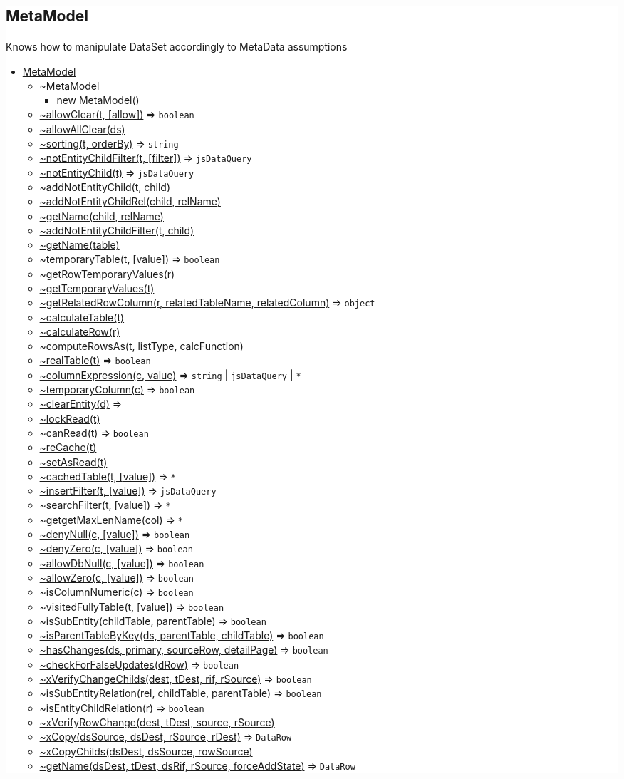 <a name="module_MetaModel"></a>

## MetaModel
Knows how to manipulate DataSet accordingly to MetaData assumptions


* [MetaModel](#module_MetaModel)
    * [~MetaModel](#module_MetaModel..MetaModel)
        * [new MetaModel()](#new_module_MetaModel..MetaModel_new)
    * [~allowClear(t, [allow])](#module_MetaModel..allowClear) ⇒ <code>boolean</code>
    * [~allowAllClear(ds)](#module_MetaModel..allowAllClear)
    * [~sorting(t, orderBy)](#module_MetaModel..sorting) ⇒ <code>string</code>
    * [~notEntityChildFilter(t, [filter])](#module_MetaModel..notEntityChildFilter) ⇒ <code>jsDataQuery</code>
    * [~notEntityChild(t)](#module_MetaModel..notEntityChild) ⇒ <code>jsDataQuery</code>
    * [~addNotEntityChild(t, child)](#module_MetaModel..addNotEntityChild)
    * [~addNotEntityChildRel(child, relName)](#module_MetaModel..addNotEntityChildRel)
    * [~getName(child, relName)](#module_MetaModel..getName)
    * [~addNotEntityChildFilter(t, child)](#module_MetaModel..addNotEntityChildFilter)
    * [~getName(table)](#module_MetaModel..getName)
    * [~temporaryTable(t, [value])](#module_MetaModel..temporaryTable) ⇒ <code>boolean</code>
    * [~getRowTemporaryValues(r)](#module_MetaModel..getRowTemporaryValues)
    * [~getTemporaryValues(t)](#module_MetaModel..getTemporaryValues)
    * [~getRelatedRowColumn(r, relatedTableName, relatedColumn)](#module_MetaModel..getRelatedRowColumn) ⇒ <code>object</code>
    * [~calculateTable(t)](#module_MetaModel..calculateTable)
    * [~calculateRow(r)](#module_MetaModel..calculateRow)
    * [~computeRowsAs(t, listType, calcFunction)](#module_MetaModel..computeRowsAs)
    * [~realTable(t)](#module_MetaModel..realTable) ⇒ <code>boolean</code>
    * [~columnExpression(c, value)](#module_MetaModel..columnExpression) ⇒ <code>string</code> \| <code>jsDataQuery</code> \| <code>\*</code>
    * [~temporaryColumn(c)](#module_MetaModel..temporaryColumn) ⇒ <code>boolean</code>
    * [~clearEntity(d)](#module_MetaModel..clearEntity) ⇒
    * [~lockRead(t)](#module_MetaModel..lockRead)
    * [~canRead(t)](#module_MetaModel..canRead) ⇒ <code>boolean</code>
    * [~reCache(t)](#module_MetaModel..reCache)
    * [~setAsRead(t)](#module_MetaModel..setAsRead)
    * [~cachedTable(t, [value])](#module_MetaModel..cachedTable) ⇒ <code>\*</code>
    * [~insertFilter(t, [value])](#module_MetaModel..insertFilter) ⇒ <code>jsDataQuery</code>
    * [~searchFilter(t, [value])](#module_MetaModel..searchFilter) ⇒ <code>\*</code>
    * [~getgetMaxLenName(col)](#module_MetaModel..getgetMaxLenName) ⇒ <code>\*</code>
    * [~denyNull(c, [value])](#module_MetaModel..denyNull) ⇒ <code>boolean</code>
    * [~denyZero(c, [value])](#module_MetaModel..denyZero) ⇒ <code>boolean</code>
    * [~allowDbNull(c, [value])](#module_MetaModel..allowDbNull) ⇒ <code>boolean</code>
    * [~allowZero(c, [value])](#module_MetaModel..allowZero) ⇒ <code>boolean</code>
    * [~isColumnNumeric(c)](#module_MetaModel..isColumnNumeric) ⇒ <code>boolean</code>
    * [~visitedFullyTable(t, [value])](#module_MetaModel..visitedFullyTable) ⇒ <code>boolean</code>
    * [~isSubEntity(childTable, parentTable)](#module_MetaModel..isSubEntity) ⇒ <code>boolean</code>
    * [~isParentTableByKey(ds, parentTable, childTable)](#module_MetaModel..isParentTableByKey) ⇒ <code>boolean</code>
    * [~hasChanges(ds, primary, sourceRow, detailPage)](#module_MetaModel..hasChanges) ⇒ <code>boolean</code>
    * [~checkForFalseUpdates(dRow)](#module_MetaModel..checkForFalseUpdates) ⇒ <code>boolean</code>
    * [~xVerifyChangeChilds(dest, tDest, rif, rSource)](#module_MetaModel..xVerifyChangeChilds) ⇒ <code>boolean</code>
    * [~isSubEntityRelation(rel, childTable, parentTable)](#module_MetaModel..isSubEntityRelation) ⇒ <code>boolean</code>
    * [~isEntityChildRelation(r)](#module_MetaModel..isEntityChildRelation) ⇒ <code>boolean</code>
    * [~xVerifyRowChange(dest, tDest, source, rSource)](#module_MetaModel..xVerifyRowChange)
    * [~xCopy(dsSource, dsDest, rSource, rDest)](#module_MetaModel..xCopy) ⇒ <code>DataRow</code>
    * [~xCopyChilds(dsDest, dsSource, rowSource)](#module_MetaModel..xCopyChilds)
    * [~getName(dsDest, tDest, dsRif, rSource, forceAddState)](#module_MetaModel..getName) ⇒ <code>DataRow</code>